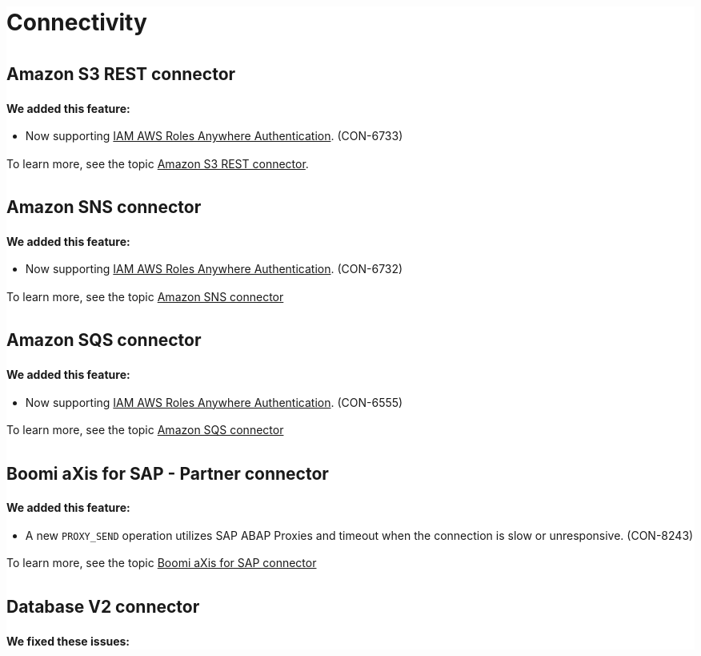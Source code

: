 # Connectivity 

<head>
  <meta name="guidename" content="Release Notes"/>
  <meta name="context" content="GUID-7dc13216-33d8-4ad1-8e08-426913c25812"/>
</head>


## Amazon S3 REST connector 

**We added this feature:**

-   Now supporting [IAM AWS Roles Anywhere Authentication](https://docs.aws.amazon.com/rolesanywhere/latest/userguide/introduction.html). \(CON-6733\)


To learn more, see the topic [Amazon S3 REST connector](r-atm-Amazon_S3_REST_connector_bc37d2c7-9ea6-41b7-931b-9eb0c2a80640.md).

## Amazon SNS connector 

**We added this feature:**

-   Now supporting [IAM AWS Roles Anywhere Authentication](https://docs.aws.amazon.com/rolesanywhere/latest/userguide/introduction.html). \(CON-6732\)


To learn more, see the topic [Amazon SNS connector](r-atm-Amazon_SNS_connector_f9dc71ca-95f6-4dc3-ac1f-8b78bc7ff8b0.md)

## Amazon SQS connector 

**We added this feature:**

-   Now supporting [IAM AWS Roles Anywhere Authentication](https://docs.aws.amazon.com/rolesanywhere/latest/userguide/introduction.html). \(CON-6555\)


To learn more, see the topic [Amazon SQS connector](r-atm-Amazon_SQS_connector_a018e9b9-7d51-4f2b-9b6f-8ada84475f6c.md)

## Boomi aXis for SAP - Partner connector 

**We added this feature:**

-   A new `PROXY_SEND` operation utilizes SAP ABAP Proxies and timeout when the connection is slow or unresponsive. \(CON-8243\)


To learn more, see the topic [Boomi aXis for SAP connector](int-SAP_Axis_connector_d3188761-2073-49f6-81e3-a4062cec171e.md)

## Database V2 connector 

**We fixed these issues:**
